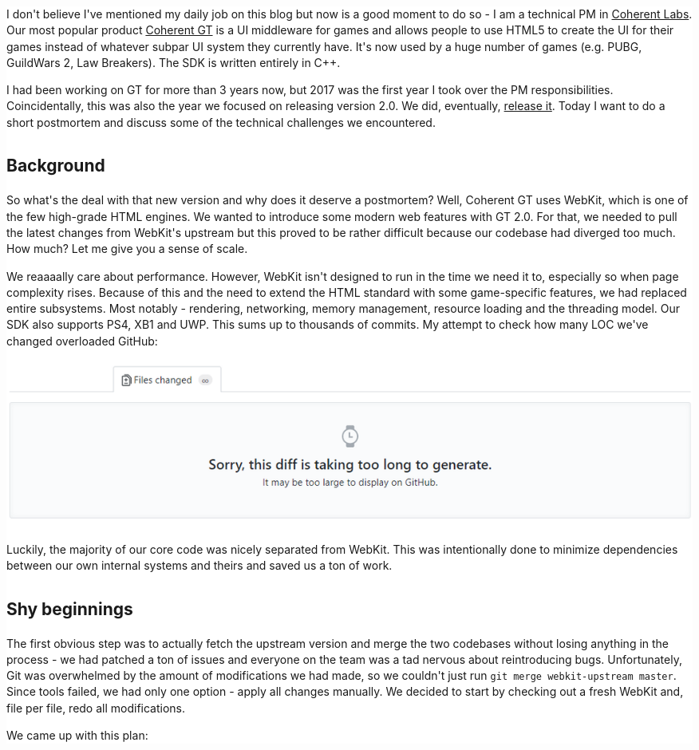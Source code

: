 I don't believe I've mentioned my daily job on this blog but now is a good moment to do so - I am a technical PM in [Coherent Labs](https://coherent-labs.com/). Our most popular product [Coherent GT](https://coherent-labs.com/coherent-gt/) is a UI middleware for games and allows people to use HTML5 to create the UI for their games instead of whatever subpar UI system they currently have. It's now used by a huge number of games (e.g. PUBG, GuildWars 2, Law Breakers). The SDK is written entirely in C++.

I had been working on GT for more than 3 years now, but 2017 was the first year I took over the PM responsibilities. Coincidentally, this was also the year we focused on releasing version 2.0. We did, eventually, [release it](https://coherent-labs.com/gt-2-0-released/). Today I want to do a short postmortem and discuss some of the technical challenges we encountered.

## Background

So what's the deal with that new version and why does it deserve a postmortem? Well, Coherent GT uses WebKit, which is one of the few high-grade HTML engines.
We wanted to introduce some modern web features with GT 2.0\. For that, we needed to pull the latest changes from WebKit's upstream but this proved to be rather difficult because our codebase had diverged too much. How much? Let me give you a sense of scale.

We reaaaally care about performance. However, WebKit isn't designed to run in the time we need it to, especially so when page complexity rises. Because of this and the need to extend the HTML standard with some game-specific features, we had replaced entire subsystems. Most notably - rendering, networking, memory management, resource loading and the threading model. Our SDK also supports PS4, XB1 and UWP. This sums up to thousands of commits. My attempt to check how many LOC we've changed overloaded GitHub:

![Changed lines](resources/webkit_changed_lines.png)

Luckily, the majority of our core code was nicely separated from WebKit. This was intentionally done to minimize dependencies between our own internal systems and theirs and saved us a ton of work.

## Shy beginnings

The first obvious step was to actually fetch the upstream version and merge the two codebases without losing anything in the process - we had patched a ton of issues and everyone on the team was a tad nervous about reintroducing bugs. Unfortunately, Git was overwhelmed by the amount of modifications we had made, so we couldn't just run `git merge webkit-upstream master`. Since tools failed, we had only one option - apply all changes manually. We decided to start by checking out a fresh WebKit and, file per file, redo all modifications.

We came up with this plan:
